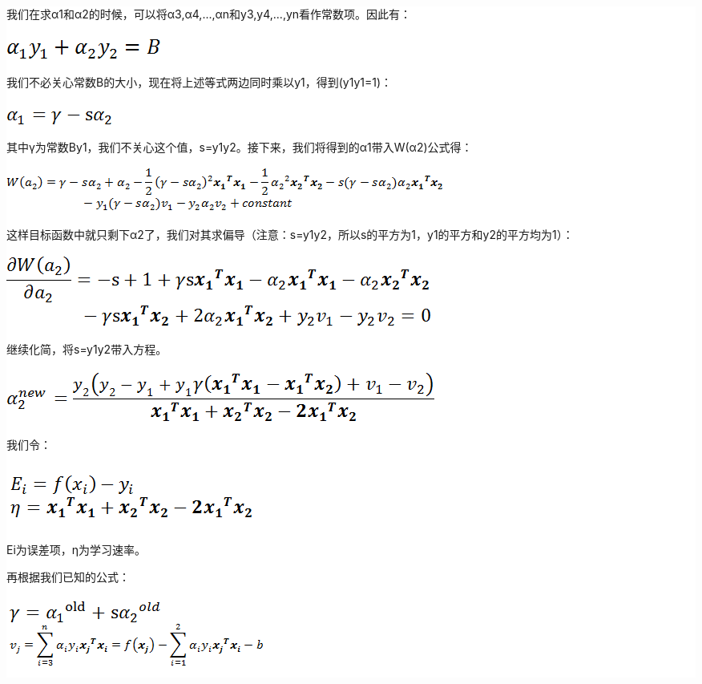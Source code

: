 我们在求α1和α2的时候，可以将α3,α4,...,αn和y3,y4,...,yn看作常数项。因此有：

[![机器学习实战教程（八）：支持向量机原理篇之手撕线性SVM](08.支持向量机原理篇之手撕线性SVM.assets/ml_8_86.png)](https://www.cuijiahua.com/wp-content/uploads/2017/11/ml_8_86.png)

我们不必关心常数B的大小，现在将上述等式两边同时乘以y1，得到(y1y1=1)：

[![机器学习实战教程（八）：支持向量机原理篇之手撕线性SVM](08.支持向量机原理篇之手撕线性SVM.assets/ml_8_87.png)](https://www.cuijiahua.com/wp-content/uploads/2017/11/ml_8_87.png)

其中γ为常数By1，我们不关心这个值，s=y1y2。接下来，我们将得到的α1带入W(α2)公式得：

[![机器学习实战教程（八）：支持向量机原理篇之手撕线性SVM](08.支持向量机原理篇之手撕线性SVM.assets/ml_8_88.png)](https://www.cuijiahua.com/wp-content/uploads/2017/11/ml_8_88.png)

这样目标函数中就只剩下α2了，我们对其求偏导（注意：s=y1y2，所以s的平方为1，y1的平方和y2的平方均为1）：

[![机器学习实战教程（八）：支持向量机原理篇之手撕线性SVM](08.支持向量机原理篇之手撕线性SVM.assets/ml_8_89.png)](https://www.cuijiahua.com/wp-content/uploads/2017/11/ml_8_89.png)

继续化简，将s=y1y2带入方程。

[![机器学习实战教程（八）：支持向量机原理篇之手撕线性SVM](08.支持向量机原理篇之手撕线性SVM.assets/ml_8_90.png)](https://www.cuijiahua.com/wp-content/uploads/2017/11/ml_8_90.png)

我们令：

[![机器学习实战教程（八）：支持向量机原理篇之手撕线性SVM](08.支持向量机原理篇之手撕线性SVM.assets/ml_8_91.png)](https://www.cuijiahua.com/wp-content/uploads/2017/11/ml_8_91.png)

Ei为误差项，η为学习速率。

再根据我们已知的公式：

[![机器学习实战教程（八）：支持向量机原理篇之手撕线性SVM](08.支持向量机原理篇之手撕线性SVM.assets/ml_8_92.png)](https://www.cuijiahua.com/wp-content/uploads/2017/11/ml_8_92.png)
